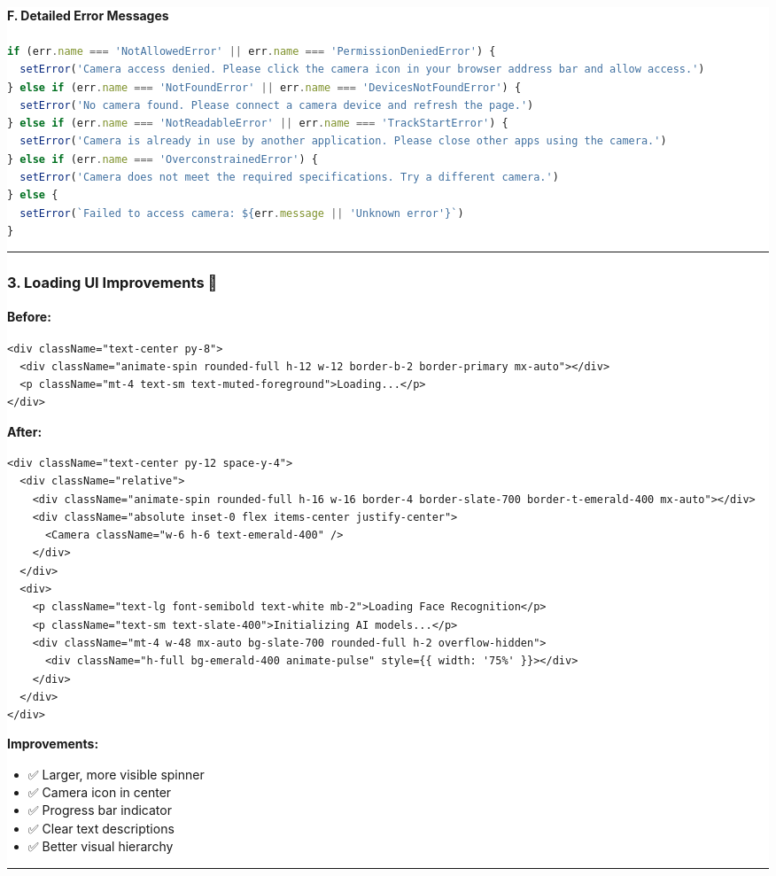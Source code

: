 #### F. Detailed Error Messages
```typescript
if (err.name === 'NotAllowedError' || err.name === 'PermissionDeniedError') {
  setError('Camera access denied. Please click the camera icon in your browser address bar and allow access.')
} else if (err.name === 'NotFoundError' || err.name === 'DevicesNotFoundError') {
  setError('No camera found. Please connect a camera device and refresh the page.')
} else if (err.name === 'NotReadableError' || err.name === 'TrackStartError') {
  setError('Camera is already in use by another application. Please close other apps using the camera.')
} else if (err.name === 'OverconstrainedError') {
  setError('Camera does not meet the required specifications. Try a different camera.')
} else {
  setError(`Failed to access camera: ${err.message || 'Unknown error'}`)
}
```

---

### 3. **Loading UI Improvements** 🎨

**Before:**
```tsx
<div className="text-center py-8">
  <div className="animate-spin rounded-full h-12 w-12 border-b-2 border-primary mx-auto"></div>
  <p className="mt-4 text-sm text-muted-foreground">Loading...</p>
</div>
```

**After:**
```tsx
<div className="text-center py-12 space-y-4">
  <div className="relative">
    <div className="animate-spin rounded-full h-16 w-16 border-4 border-slate-700 border-t-emerald-400 mx-auto"></div>
    <div className="absolute inset-0 flex items-center justify-center">
      <Camera className="w-6 h-6 text-emerald-400" />
    </div>
  </div>
  <div>
    <p className="text-lg font-semibold text-white mb-2">Loading Face Recognition</p>
    <p className="text-sm text-slate-400">Initializing AI models...</p>
    <div className="mt-4 w-48 mx-auto bg-slate-700 rounded-full h-2 overflow-hidden">
      <div className="h-full bg-emerald-400 animate-pulse" style={{ width: '75%' }}></div>
    </div>
  </div>
</div>
```

**Improvements:**
- ✅ Larger, more visible spinner
- ✅ Camera icon in center
- ✅ Progress bar indicator
- ✅ Clear text descriptions
- ✅ Better visual hierarchy

---